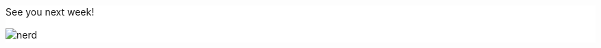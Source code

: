 See you next week!

![nerd](https://media0.giphy.com/media/Rb6unv0ddpPCo/giphy.gif)

[Eslint-plugin-jest]: https://www.npmjs.com/package/eslint-plugin-jest
[Expect docs]: https://jestjs.io/docs/en/expect.html#expectvalue
[Setup teardown]: https://jestjs.io/docs/en/setup-teardown
[Jest cheat-sheet]: https://devhints.io/jest
